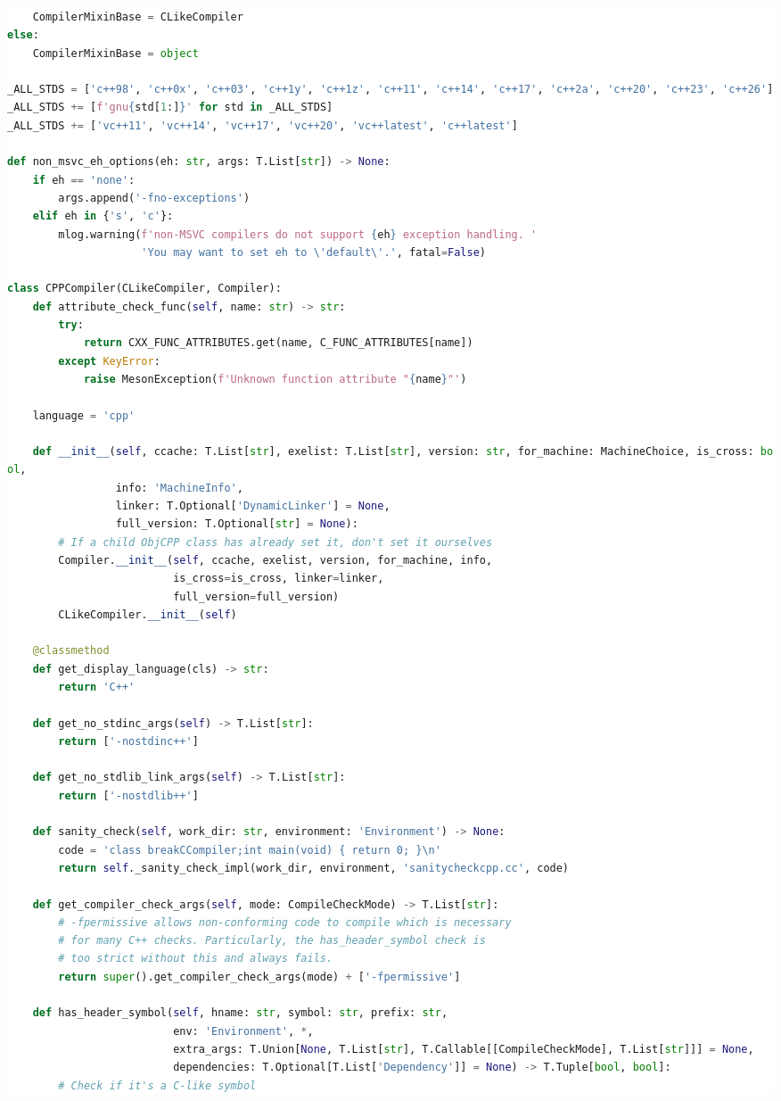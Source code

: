 ```python
    CompilerMixinBase = CLikeCompiler
else:
    CompilerMixinBase = object

_ALL_STDS = ['c++98', 'c++0x', 'c++03', 'c++1y', 'c++1z', 'c++11', 'c++14', 'c++17', 'c++2a', 'c++20', 'c++23', 'c++26']
_ALL_STDS += [f'gnu{std[1:]}' for std in _ALL_STDS]
_ALL_STDS += ['vc++11', 'vc++14', 'vc++17', 'vc++20', 'vc++latest', 'c++latest']

def non_msvc_eh_options(eh: str, args: T.List[str]) -> None:
    if eh == 'none':
        args.append('-fno-exceptions')
    elif eh in {'s', 'c'}:
        mlog.warning(f'non-MSVC compilers do not support {eh} exception handling. '
                     'You may want to set eh to \'default\'.', fatal=False)

class CPPCompiler(CLikeCompiler, Compiler):
    def attribute_check_func(self, name: str) -> str:
        try:
            return CXX_FUNC_ATTRIBUTES.get(name, C_FUNC_ATTRIBUTES[name])
        except KeyError:
            raise MesonException(f'Unknown function attribute "{name}"')

    language = 'cpp'

    def __init__(self, ccache: T.List[str], exelist: T.List[str], version: str, for_machine: MachineChoice, is_cross: bool,
                 info: 'MachineInfo',
                 linker: T.Optional['DynamicLinker'] = None,
                 full_version: T.Optional[str] = None):
        # If a child ObjCPP class has already set it, don't set it ourselves
        Compiler.__init__(self, ccache, exelist, version, for_machine, info,
                          is_cross=is_cross, linker=linker,
                          full_version=full_version)
        CLikeCompiler.__init__(self)

    @classmethod
    def get_display_language(cls) -> str:
        return 'C++'

    def get_no_stdinc_args(self) -> T.List[str]:
        return ['-nostdinc++']

    def get_no_stdlib_link_args(self) -> T.List[str]:
        return ['-nostdlib++']

    def sanity_check(self, work_dir: str, environment: 'Environment') -> None:
        code = 'class breakCCompiler;int main(void) { return 0; }\n'
        return self._sanity_check_impl(work_dir, environment, 'sanitycheckcpp.cc', code)

    def get_compiler_check_args(self, mode: CompileCheckMode) -> T.List[str]:
        # -fpermissive allows non-conforming code to compile which is necessary
        # for many C++ checks. Particularly, the has_header_symbol check is
        # too strict without this and always fails.
        return super().get_compiler_check_args(mode) + ['-fpermissive']

    def has_header_symbol(self, hname: str, symbol: str, prefix: str,
                          env: 'Environment', *,
                          extra_args: T.Union[None, T.List[str], T.Callable[[CompileCheckMode], T.List[str]]] = None,
                          dependencies: T.Optional[T.List['Dependency']] = None) -> T.Tuple[bool, bool]:
        # Check if it's a C-like symbol
```